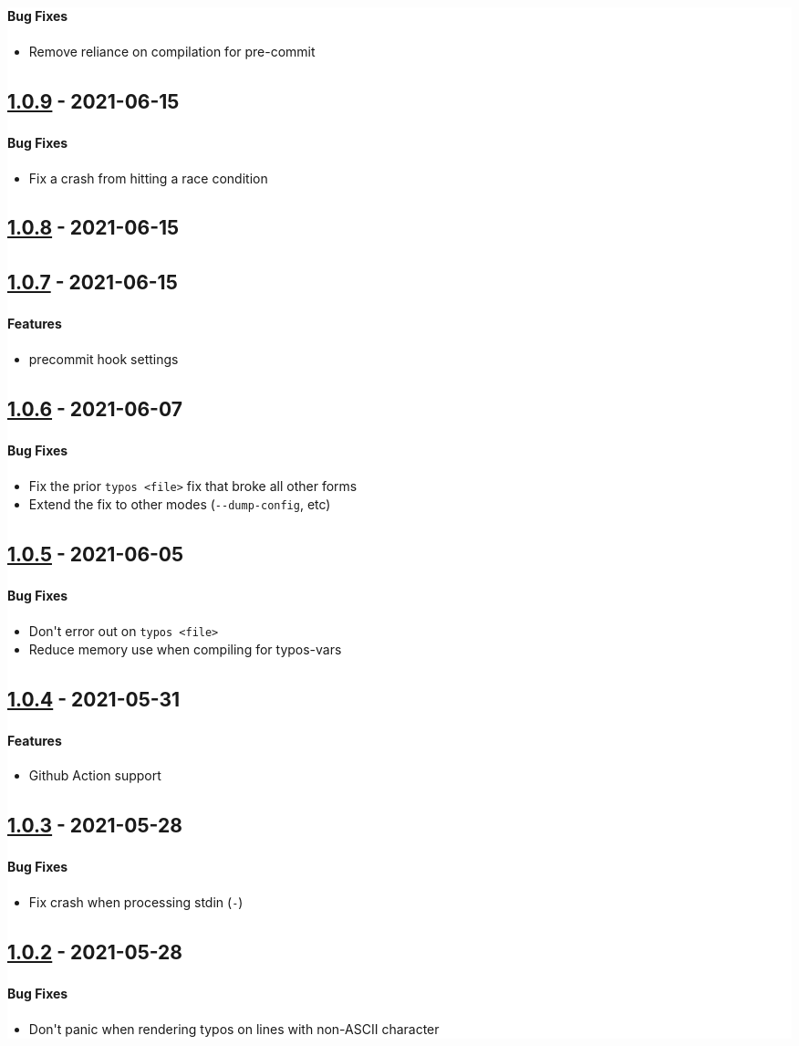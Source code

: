 #### Bug Fixes

- Remove reliance on compilation for pre-commit

## [1.0.9] - 2021-06-15

#### Bug Fixes

- Fix a crash from hitting a race condition

## [1.0.8] - 2021-06-15

## [1.0.7] - 2021-06-15

#### Features

- precommit hook settings

## [1.0.6] - 2021-06-07

#### Bug Fixes

- Fix the prior `typos <file>` fix that broke all other forms
- Extend the fix to other modes (`--dump-config`, etc)

## [1.0.5] - 2021-06-05

#### Bug Fixes

- Don't error out on `typos <file>`
- Reduce memory use when compiling for typos-vars

## [1.0.4] - 2021-05-31

#### Features

- Github Action support

## [1.0.3] - 2021-05-28

#### Bug Fixes

- Fix crash when processing stdin (`-`)

## [1.0.2] - 2021-05-28

#### Bug Fixes

- Don't panic when rendering typos on lines with non-ASCII character


[Unreleased]: https://github.com/crate-ci/typos/compare/v1.31.1...HEAD
[1.31.1]: https://github.com/crate-ci/typos/compare/v1.31.0...v1.31.1
[1.31.0]: https://github.com/crate-ci/typos/compare/v1.30.3...v1.31.0
[1.30.3]: https://github.com/crate-ci/typos/compare/v1.30.2...v1.30.3
[1.30.2]: https://github.com/crate-ci/typos/compare/v1.30.1...v1.30.2
[1.30.1]: https://github.com/crate-ci/typos/compare/v1.30.0...v1.30.1
[1.30.0]: https://github.com/crate-ci/typos/compare/v1.29.10...v1.30.0
[1.29.10]: https://github.com/crate-ci/typos/compare/v1.29.9...v1.29.10
[1.29.9]: https://github.com/crate-ci/typos/compare/v1.29.8...v1.29.9
[1.29.8]: https://github.com/crate-ci/typos/compare/v1.29.7...v1.29.8
[1.29.7]: https://github.com/crate-ci/typos/compare/v1.29.6...v1.29.7
[1.29.6]: https://github.com/crate-ci/typos/compare/v1.29.5...v1.29.6
[1.29.5]: https://github.com/crate-ci/typos/compare/v1.29.4...v1.29.5
[1.29.4]: https://github.com/crate-ci/typos/compare/v1.29.3...v1.29.4
[1.29.3]: https://github.com/crate-ci/typos/compare/v1.29.2...v1.29.3
[1.29.2]: https://github.com/crate-ci/typos/compare/v1.29.1...v1.29.2
[1.29.1]: https://github.com/crate-ci/typos/compare/v1.29.0...v1.29.1
[1.29.0]: https://github.com/crate-ci/typos/compare/v1.28.4...v1.29.0
[1.28.4]: https://github.com/crate-ci/typos/compare/v1.28.3...v1.28.4
[1.28.3]: https://github.com/crate-ci/typos/compare/v1.28.2...v1.28.3
[1.28.2]: https://github.com/crate-ci/typos/compare/v1.28.1...v1.28.2
[1.28.1]: https://github.com/crate-ci/typos/compare/v1.28.0...v1.28.1
[1.28.0]: https://github.com/crate-ci/typos/compare/v1.27.3...v1.28.0
[1.27.3]: https://github.com/crate-ci/typos/compare/v1.27.2...v1.27.3
[1.27.2]: https://github.com/crate-ci/typos/compare/v1.27.1...v1.27.2
[1.27.1]: https://github.com/crate-ci/typos/compare/v1.27.0...v1.27.1
[1.27.0]: https://github.com/crate-ci/typos/compare/v1.26.8...v1.27.0
[1.26.8]: https://github.com/crate-ci/typos/compare/v1.26.7...v1.26.8
[1.26.7]: https://github.com/crate-ci/typos/compare/v1.26.6...v1.26.7
[1.26.6]: https://github.com/crate-ci/typos/compare/v1.26.5...v1.26.6
[1.26.5]: https://github.com/crate-ci/typos/compare/v1.26.4...v1.26.5
[1.26.4]: https://github.com/crate-ci/typos/compare/v1.26.3...v1.26.4
[1.26.3]: https://github.com/crate-ci/typos/compare/v1.26.2...v1.26.3
[1.26.2]: https://github.com/crate-ci/typos/compare/v1.26.1...v1.26.2
[1.26.1]: https://github.com/crate-ci/typos/compare/v1.26.0...v1.26.1
[1.26.0]: https://github.com/crate-ci/typos/compare/v1.25.0...v1.26.0
[1.25.0]: https://github.com/crate-ci/typos/compare/v1.24.6...v1.25.0
[1.24.6]: https://github.com/crate-ci/typos/compare/v1.24.5...v1.24.6
[1.24.5]: https://github.com/crate-ci/typos/compare/v1.24.4...v1.24.5
[1.24.4]: https://github.com/crate-ci/typos/compare/v1.24.3...v1.24.4
[1.24.3]: https://github.com/crate-ci/typos/compare/v1.24.2...v1.24.3
[1.24.2]: https://github.com/crate-ci/typos/compare/v1.24.1...v1.24.2
[1.24.1]: https://github.com/crate-ci/typos/compare/v1.24.0...v1.24.1
[1.24.0]: https://github.com/crate-ci/typos/compare/v1.23.7...v1.24.0
[1.23.7]: https://github.com/crate-ci/typos/compare/v1.23.6...v1.23.7
[1.23.6]: https://github.com/crate-ci/typos/compare/v1.23.5...v1.23.6
[1.23.5]: https://github.com/crate-ci/typos/compare/v1.23.4...v1.23.5
[1.23.4]: https://github.com/crate-ci/typos/compare/v1.23.3...v1.23.4
[1.23.3]: https://github.com/crate-ci/typos/compare/v1.23.2...v1.23.3
[1.23.2]: https://github.com/crate-ci/typos/compare/v1.23.1...v1.23.2
[1.23.1]: https://github.com/crate-ci/typos/compare/v1.23.0...v1.23.1
[1.23.0]: https://github.com/crate-ci/typos/compare/v1.22.9...v1.23.0
[1.22.9]: https://github.com/crate-ci/typos/compare/v1.22.8...v1.22.9
[1.22.8]: https://github.com/crate-ci/typos/compare/v1.22.7...v1.22.8
[1.22.7]: https://github.com/crate-ci/typos/compare/v1.22.6...v1.22.7
[1.22.6]: https://github.com/crate-ci/typos/compare/v1.22.5...v1.22.6
[1.22.5]: https://github.com/crate-ci/typos/compare/v1.22.4...v1.22.5
[1.22.4]: https://github.com/crate-ci/typos/compare/v1.22.3...v1.22.4
[1.22.3]: https://github.com/crate-ci/typos/compare/v1.22.2...v1.22.3
[1.22.2]: https://github.com/crate-ci/typos/compare/v1.22.1...v1.22.2
[1.22.1]: https://github.com/crate-ci/typos/compare/v1.22.0...v1.22.1
[1.22.0]: https://github.com/crate-ci/typos/compare/v1.21.0...v1.22.0
[1.21.0]: https://github.com/crate-ci/typos/compare/v1.20.10...v1.21.0
[1.20.10]: https://github.com/crate-ci/typos/compare/v1.20.9...v1.20.10
[1.20.9]: https://github.com/crate-ci/typos/compare/v1.20.8...v1.20.9
[1.20.8]: https://github.com/crate-ci/typos/compare/v1.20.7...v1.20.8
[1.20.7]: https://github.com/crate-ci/typos/compare/v1.20.6...v1.20.7
[1.20.6]: https://github.com/crate-ci/typos/compare/v1.20.5...v1.20.6
[1.20.5]: https://github.com/crate-ci/typos/compare/v1.20.4...v1.20.5
[1.20.4]: https://github.com/crate-ci/typos/compare/v1.20.3...v1.20.4
[1.20.3]: https://github.com/crate-ci/typos/compare/v1.20.2...v1.20.3
[1.20.2]: https://github.com/crate-ci/typos/compare/v1.20.1...v1.20.2
[1.20.1]: https://github.com/crate-ci/typos/compare/v1.20.0...v1.20.1
[1.20.0]: https://github.com/crate-ci/typos/compare/v1.19.0...v1.20.0
[1.19.0]: https://github.com/crate-ci/typos/compare/v1.18.2...v1.19.0
[1.18.2]: https://github.com/crate-ci/typos/compare/v1.18.1...v1.18.2
[1.18.1]: https://github.com/crate-ci/typos/compare/v1.18.0...v1.18.1
[1.18.0]: https://github.com/crate-ci/typos/compare/v1.17.2...v1.18.0
[1.17.2]: https://github.com/crate-ci/typos/compare/v1.17.1...v1.17.2
[1.17.1]: https://github.com/crate-ci/typos/compare/v1.17.0...v1.17.1
[1.17.0]: https://github.com/crate-ci/typos/compare/v1.16.26...v1.17.0
[1.16.26]: https://github.com/crate-ci/typos/compare/v1.16.25...v1.16.26
[1.16.25]: https://github.com/crate-ci/typos/compare/v1.16.24...v1.16.25
[1.16.24]: https://github.com/crate-ci/typos/compare/v1.16.23...v1.16.24
[1.16.23]: https://github.com/crate-ci/typos/compare/v1.16.22...v1.16.23
[1.16.22]: https://github.com/crate-ci/typos/compare/v1.16.21...v1.16.22
[1.16.21]: https://github.com/crate-ci/typos/compare/v1.16.20...v1.16.21
[1.16.20]: https://github.com/crate-ci/typos/compare/v1.16.19...v1.16.20
[1.16.19]: https://github.com/crate-ci/typos/compare/v1.16.18...v1.16.19
[1.16.18]: https://github.com/crate-ci/typos/compare/v1.16.17...v1.16.18
[1.16.17]: https://github.com/crate-ci/typos/compare/v1.16.16...v1.16.17
[1.16.16]: https://github.com/crate-ci/typos/compare/v1.16.15...v1.16.16
[1.16.15]: https://github.com/crate-ci/typos/compare/v1.16.14...v1.16.15
[1.16.14]: https://github.com/crate-ci/typos/compare/v1.16.13...v1.16.14
[1.16.13]: https://github.com/crate-ci/typos/compare/v1.16.12...v1.16.13
[1.16.12]: https://github.com/crate-ci/typos/compare/v1.16.11...v1.16.12
[1.16.11]: https://github.com/crate-ci/typos/compare/v1.16.10...v1.16.11
[1.16.10]: https://github.com/crate-ci/typos/compare/v1.16.9...v1.16.10
[1.16.9]: https://github.com/crate-ci/typos/compare/v1.16.8...v1.16.9
[1.16.8]: https://github.com/crate-ci/typos/compare/v1.16.7...v1.16.8
[1.16.7]: https://github.com/crate-ci/typos/compare/v1.16.6...v1.16.7
[1.16.6]: https://github.com/crate-ci/typos/compare/v1.16.5...v1.16.6
[1.16.5]: https://github.com/crate-ci/typos/compare/v1.16.4...v1.16.5
[1.16.4]: https://github.com/crate-ci/typos/compare/v1.16.3...v1.16.4
[1.16.3]: https://github.com/crate-ci/typos/compare/v1.16.2...v1.16.3
[1.16.2]: https://github.com/crate-ci/typos/compare/v1.16.1...v1.16.2
[1.16.1]: https://github.com/crate-ci/typos/compare/v1.16.0...v1.16.1
[1.16.0]: https://github.com/crate-ci/typos/compare/v1.15.10...v1.16.0
[1.15.10]: https://github.com/crate-ci/typos/compare/v1.15.9...v1.15.10
[1.15.9]: https://github.com/crate-ci/typos/compare/v1.15.8...v1.15.9
[1.15.8]: https://github.com/crate-ci/typos/compare/v1.15.7...v1.15.8
[1.15.7]: https://github.com/crate-ci/typos/compare/v1.15.6...v1.15.7
[1.15.6]: https://github.com/crate-ci/typos/compare/v1.15.5...v1.15.6
[1.15.5]: https://github.com/crate-ci/typos/compare/v1.15.4...v1.15.5
[1.15.4]: https://github.com/crate-ci/typos/compare/v1.15.3...v1.15.4
[1.15.3]: https://github.com/crate-ci/typos/compare/v1.15.2...v1.15.3
[1.15.2]: https://github.com/crate-ci/typos/compare/v1.15.1...v1.15.2
[1.15.1]: https://github.com/crate-ci/typos/compare/v1.15.0...v1.15.1
[1.15.0]: https://github.com/crate-ci/typos/compare/v1.14.12...v1.15.0
[1.14.12]: https://github.com/crate-ci/typos/compare/v1.14.11...v1.14.12
[1.14.11]: https://github.com/crate-ci/typos/compare/v1.14.10...v1.14.11
[1.14.10]: https://github.com/crate-ci/typos/compare/v1.14.9...v1.14.10
[1.14.9]: https://github.com/crate-ci/typos/compare/v1.14.8...v1.14.9
[1.14.8]: https://github.com/crate-ci/typos/compare/v1.14.7...v1.14.8
[1.14.7]: https://github.com/crate-ci/typos/compare/v1.14.6...v1.14.7
[1.14.6]: https://github.com/crate-ci/typos/compare/v1.14.5...v1.14.6
[1.14.5]: https://github.com/crate-ci/typos/compare/v1.14.4...v1.14.5
[1.14.4]: https://github.com/crate-ci/typos/compare/v1.14.3...v1.14.4
[1.14.3]: https://github.com/crate-ci/typos/compare/v1.14.2...v1.14.3
[1.14.2]: https://github.com/crate-ci/typos/compare/v1.14.1...v1.14.2
[1.14.1]: https://github.com/crate-ci/typos/compare/v1.14.0...v1.14.1
[1.14.0]: https://github.com/crate-ci/typos/compare/v1.13.26...v1.14.0
[1.13.26]: https://github.com/crate-ci/typos/compare/v1.13.25...v1.13.26
[1.13.25]: https://github.com/crate-ci/typos/compare/v1.13.24...v1.13.25
[1.13.24]: https://github.com/crate-ci/typos/compare/v1.13.23...v1.13.24
[1.13.23]: https://github.com/crate-ci/typos/compare/v1.13.22...v1.13.23
[1.13.22]: https://github.com/crate-ci/typos/compare/v1.13.21...v1.13.22
[1.13.21]: https://github.com/crate-ci/typos/compare/v1.13.20...v1.13.21
[1.13.20]: https://github.com/crate-ci/typos/compare/v1.13.19...v1.13.20
[1.13.19]: https://github.com/crate-ci/typos/compare/v1.13.18...v1.13.19
[1.13.18]: https://github.com/crate-ci/typos/compare/v1.13.17...v1.13.18
[1.13.17]: https://github.com/crate-ci/typos/compare/v1.13.16...v1.13.17
[1.13.16]: https://github.com/crate-ci/typos/compare/v1.13.15...v1.13.16
[1.13.15]: https://github.com/crate-ci/typos/compare/v1.13.14...v1.13.15
[1.13.14]: https://github.com/crate-ci/typos/compare/v1.13.13...v1.13.14
[1.13.13]: https://github.com/crate-ci/typos/compare/v1.13.12...v1.13.13
[1.13.12]: https://github.com/crate-ci/typos/compare/v1.13.11...v1.13.12
[1.13.11]: https://github.com/crate-ci/typos/compare/v1.13.10...v1.13.11
[1.13.10]: https://github.com/crate-ci/typos/compare/v1.13.9...v1.13.10
[1.13.9]: https://github.com/crate-ci/typos/compare/v1.13.8...v1.13.9
[1.13.8]: https://github.com/crate-ci/typos/compare/v1.13.7...v1.13.8
[1.13.7]: https://github.com/crate-ci/typos/compare/v1.13.6...v1.13.7
[1.13.6]: https://github.com/crate-ci/typos/compare/v1.13.5...v1.13.6
[1.13.5]: https://github.com/crate-ci/typos/compare/v1.13.4...v1.13.5
[1.13.4]: https://github.com/crate-ci/typos/compare/v1.13.3...v1.13.4
[1.13.3]: https://github.com/crate-ci/typos/compare/v1.13.2...v1.13.3
[1.13.2]: https://github.com/crate-ci/typos/compare/v1.13.1...v1.13.2
[1.13.1]: https://github.com/crate-ci/typos/compare/v1.13.0...v1.13.1
[1.13.0]: https://github.com/crate-ci/typos/compare/v1.12.14...v1.13.0
[1.12.14]: https://github.com/crate-ci/typos/compare/v1.12.13...v1.12.14
[1.12.13]: https://github.com/crate-ci/typos/compare/v1.12.12...v1.12.13
[1.12.12]: https://github.com/crate-ci/typos/compare/v1.12.11...v1.12.12
[1.12.11]: https://github.com/crate-ci/typos/compare/v1.12.10...v1.12.11
[1.12.10]: https://github.com/crate-ci/typos/compare/v1.12.9...v1.12.10
[1.12.9]: https://github.com/crate-ci/typos/compare/v1.12.8...v1.12.9
[1.12.8]: https://github.com/crate-ci/typos/compare/v1.12.7...v1.12.8
[1.12.7]: https://github.com/crate-ci/typos/compare/v1.12.6...v1.12.7
[1.12.6]: https://github.com/crate-ci/typos/compare/v1.12.5...v1.12.6
[1.12.5]: https://github.com/crate-ci/typos/compare/v1.12.4...v1.12.5
[1.12.4]: https://github.com/crate-ci/typos/compare/v1.12.3...v1.12.4
[1.12.3]: https://github.com/crate-ci/typos/compare/v1.12.2...v1.12.3
[1.12.2]: https://github.com/crate-ci/typos/compare/v1.12.1...v1.12.2
[1.12.1]: https://github.com/crate-ci/typos/compare/v1.12.0...v1.12.1
[1.12.0]: https://github.com/crate-ci/typos/compare/v1.11.5...v1.12.0
[1.11.5]: https://github.com/crate-ci/typos/compare/v1.11.4...v1.11.5
[1.11.4]: https://github.com/crate-ci/typos/compare/v1.11.3...v1.11.4
[1.11.3]: https://github.com/crate-ci/typos/compare/v1.11.2...v1.11.3
[1.11.2]: https://github.com/crate-ci/typos/compare/v1.11.1...v1.11.2
[1.11.1]: https://github.com/crate-ci/typos/compare/v1.11.0...v1.11.1
[1.11.0]: https://github.com/crate-ci/typos/compare/v1.10.3...v1.11.0
[1.10.3]: https://github.com/crate-ci/typos/compare/v1.10.2...v1.10.3
[1.10.2]: https://github.com/crate-ci/typos/compare/v1.10.1...v1.10.2
[1.10.1]: https://github.com/crate-ci/typos/compare/v1.10.0...v1.10.1
[1.10.0]: https://github.com/crate-ci/typos/compare/v1.9.0...v1.10.0
[1.9.0]: https://github.com/crate-ci/typos/compare/v1.8.1...v1.9.0
[1.8.1]: https://github.com/crate-ci/typos/compare/v1.8.0...v1.8.1
[1.8.0]: https://github.com/crate-ci/typos/compare/v1.7.3...v1.8.0
[1.7.3]: https://github.com/crate-ci/typos/compare/v1.7.2...v1.7.3
[1.7.2]: https://github.com/crate-ci/typos/compare/v1.7.1...v1.7.2
[1.7.1]: https://github.com/crate-ci/typos/compare/v1.7.0...v1.7.1
[1.7.0]: https://github.com/crate-ci/typos/compare/v1.6.0...v1.7.0
[1.6.0]: https://github.com/crate-ci/typos/compare/v1.5.0...v1.6.0
[1.5.0]: https://github.com/crate-ci/typos/compare/v1.4.1...v1.5.0
[1.4.1]: https://github.com/crate-ci/typos/compare/v1.4.0...v1.4.1
[1.4.0]: https://github.com/crate-ci/typos/compare/v1.3.9...v1.4.0
[1.3.9]: https://github.com/crate-ci/typos/compare/v1.3.8...v1.3.9
[1.3.8]: https://github.com/crate-ci/typos/compare/v1.3.7...v1.3.8
[1.3.7]: https://github.com/crate-ci/typos/compare/v1.3.6...v1.3.7
[1.3.6]: https://github.com/crate-ci/typos/compare/v1.3.5...v1.3.6
[1.3.5]: https://github.com/crate-ci/typos/compare/v1.3.4...v1.3.5
[1.3.4]: https://github.com/crate-ci/typos/compare/v1.3.3...v1.3.4
[1.3.3]: https://github.com/crate-ci/typos/compare/v1.3.2...v1.3.3
[1.3.2]: https://github.com/crate-ci/typos/compare/v1.3.1...v1.3.2
[1.3.1]: https://github.com/crate-ci/typos/compare/v1.3.0...v1.3.1
[1.3.0]: https://github.com/crate-ci/typos/compare/v1.2.1...v1.3.0
[1.2.1]: https://github.com/crate-ci/typos/compare/v1.2.0...v1.2.1
[1.2.0]: https://github.com/crate-ci/typos/compare/v1.1.9...v1.2.0
[1.1.9]: https://github.com/crate-ci/typos/compare/v1.1.8...v1.1.9
[1.1.8]: https://github.com/crate-ci/typos/compare/v1.1.7...v1.1.8
[1.1.7]: https://github.com/crate-ci/typos/compare/v1.1.6...v1.1.7
[1.1.6]: https://github.com/crate-ci/typos/compare/v1.1.5...v1.1.6
[1.1.5]: https://github.com/crate-ci/typos/compare/v1.1.4...v1.1.5
[1.1.4]: https://github.com/crate-ci/typos/compare/v1.1.3...v1.1.4
[1.1.3]: https://github.com/crate-ci/typos/compare/v1.1.2...v1.1.3
[1.1.2]: https://github.com/crate-ci/typos/compare/v1.1.1...v1.1.2
[1.1.1]: https://github.com/crate-ci/typos/compare/v1.1.0...v1.1.1
[1.1.0]: https://github.com/crate-ci/typos/compare/v1.0.11...v1.1.0
[1.0.11]: https://github.com/crate-ci/typos/compare/v1.0.10...v1.0.11
[1.0.10]: https://github.com/crate-ci/typos/compare/v1.0.9...v1.0.10
[1.0.9]: https://github.com/crate-ci/typos/compare/v1.0.8...v1.0.9
[1.0.8]: https://github.com/crate-ci/typos/compare/v1.0.7...v1.0.8
[1.0.7]: https://github.com/crate-ci/typos/compare/v1.0.6...v1.0.7
[1.0.6]: https://github.com/crate-ci/typos/compare/v1.0.5...v1.0.6
[1.0.5]: https://github.com/crate-ci/typos/compare/v1.0.4...v1.0.5
[1.0.4]: https://github.com/crate-ci/typos/compare/v1.0.3...v1.0.4
[1.0.3]: https://github.com/crate-ci/typos/compare/v1.0.2...v1.0.3
[1.0.2]: https://github.com/crate-ci/typos/compare/v1.0.1...v1.0.2
[1.0.1]: https://github.com/crate-ci/typos/compare/v1.0.0...v1.0.1
[1.0.0]: https://github.com/crate-ci/typos/compare/v0.4.0...v1.0.0
[0.4.0]: https://github.com/crate-ci/typos/compare/v0.3.0...v0.4.0
[0.3.0]: https://github.com/crate-ci/typos/compare/v0.2.0...v0.3.0
[0.2.0]: https://github.com/crate-ci/typos/compare/v0.1.4...v0.2.0